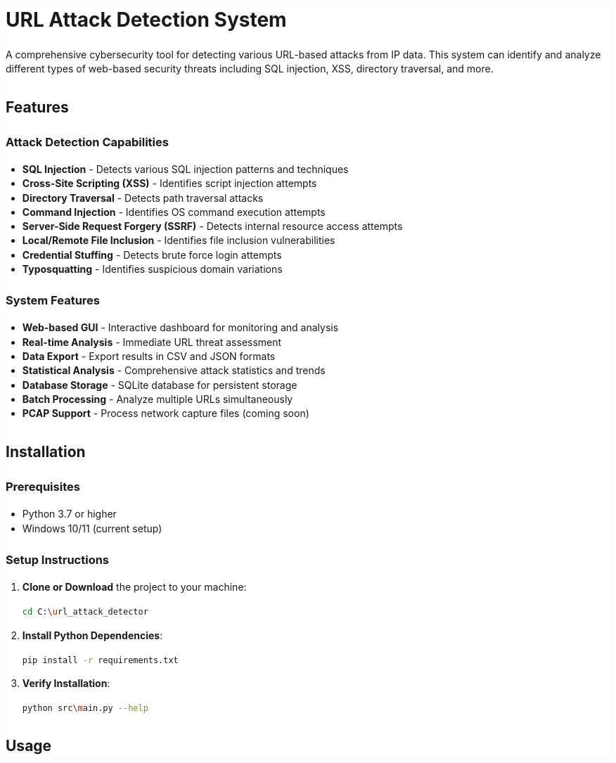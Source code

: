 # URL Attack Detection System

A comprehensive cybersecurity tool for detecting various URL-based attacks from IP data. This system can identify and analyze different types of web-based security threats including SQL injection, XSS, directory traversal, and more.

## Features

### Attack Detection Capabilities
- **SQL Injection** - Detects various SQL injection patterns and techniques
- **Cross-Site Scripting (XSS)** - Identifies script injection attempts
- **Directory Traversal** - Detects path traversal attacks
- **Command Injection** - Identifies OS command execution attempts  
- **Server-Side Request Forgery (SSRF)** - Detects internal resource access attempts
- **Local/Remote File Inclusion** - Identifies file inclusion vulnerabilities
- **Credential Stuffing** - Detects brute force login attempts
- **Typosquatting** - Identifies suspicious domain variations

### System Features
- **Web-based GUI** - Interactive dashboard for monitoring and analysis
- **Real-time Analysis** - Immediate URL threat assessment
- **Data Export** - Export results in CSV and JSON formats
- **Statistical Analysis** - Comprehensive attack statistics and trends
- **Database Storage** - SQLite database for persistent storage
- **Batch Processing** - Analyze multiple URLs simultaneously
- **PCAP Support** - Process network capture files (coming soon)

## Installation

### Prerequisites
- Python 3.7 or higher
- Windows 10/11 (current setup)

### Setup Instructions

1. **Clone or Download** the project to your machine:
   ```bash
   cd C:\url_attack_detector
   ```

2. **Install Python Dependencies**:
   ```bash
   pip install -r requirements.txt
   ```

3. **Verify Installation**:
   ```bash
   python src\main.py --help
   ```

## Usage
